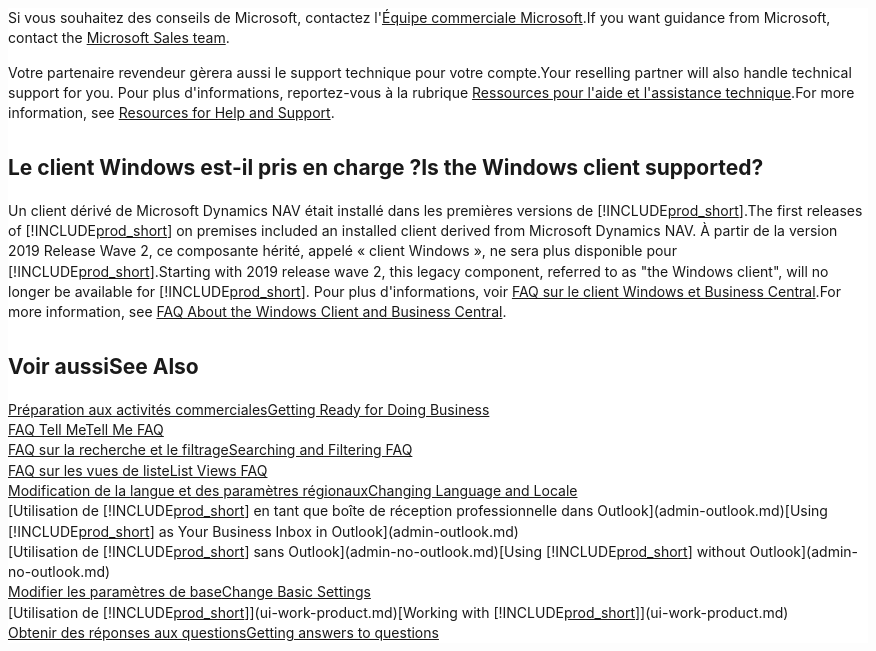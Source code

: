<span data-ttu-id="7bb17-217">Si vous souhaitez des conseils de Microsoft, contactez l'[Équipe commerciale Microsoft](https://go.microsoft.com/fwlink/?linkid=828707).</span><span class="sxs-lookup"><span data-stu-id="7bb17-217">If you want guidance from Microsoft, contact the [Microsoft Sales team](https://go.microsoft.com/fwlink/?linkid=828707).</span></span>  

<span data-ttu-id="7bb17-218">Votre partenaire revendeur gèrera aussi le support technique pour votre compte.</span><span class="sxs-lookup"><span data-stu-id="7bb17-218">Your reselling partner will also handle technical support for you.</span></span> <span data-ttu-id="7bb17-219">Pour plus d'informations, reportez-vous à la rubrique [Ressources pour l'aide et l'assistance technique](product-help-and-support.md).</span><span class="sxs-lookup"><span data-stu-id="7bb17-219">For more information, see [Resources for Help and Support](product-help-and-support.md).</span></span>  

## <a name="is-the-windows-client-supported"></a><span data-ttu-id="7bb17-220">Le client Windows est-il pris en charge ?</span><span class="sxs-lookup"><span data-stu-id="7bb17-220">Is the Windows client supported?</span></span>

<span data-ttu-id="7bb17-221">Un client dérivé de Microsoft Dynamics NAV était installé dans les premières versions de [!INCLUDE[prod_short](includes/prod_short.md)].</span><span class="sxs-lookup"><span data-stu-id="7bb17-221">The first releases of [!INCLUDE[prod_short](includes/prod_short.md)] on premises included an installed client derived from Microsoft Dynamics NAV.</span></span> <span data-ttu-id="7bb17-222">À partir de la version 2019 Release Wave 2, ce composante hérité, appelé « client Windows », ne sera plus disponible pour [!INCLUDE[prod_short](includes/prod_short.md)].</span><span class="sxs-lookup"><span data-stu-id="7bb17-222">Starting with 2019 release wave 2, this legacy component, referred to as "the Windows client", will no longer be available for [!INCLUDE[prod_short](includes/prod_short.md)].</span></span> <span data-ttu-id="7bb17-223">Pour plus d'informations, voir [FAQ sur le client Windows et Business Central](/dynamics365/business-central/dev-itpro/faq-win-cli).</span><span class="sxs-lookup"><span data-stu-id="7bb17-223">For more information, see [FAQ About the Windows Client and Business Central](/dynamics365/business-central/dev-itpro/faq-win-cli).</span></span>

## <a name="see-also"></a><span data-ttu-id="7bb17-224">Voir aussi</span><span class="sxs-lookup"><span data-stu-id="7bb17-224">See Also</span></span>

[<span data-ttu-id="7bb17-225">Préparation aux activités commerciales</span><span class="sxs-lookup"><span data-stu-id="7bb17-225">Getting Ready for Doing Business</span></span>](ui-get-ready-business.md)  
[<span data-ttu-id="7bb17-226">FAQ Tell Me</span><span class="sxs-lookup"><span data-stu-id="7bb17-226">Tell Me FAQ</span></span>](ui-search-faq.md)  
[<span data-ttu-id="7bb17-227">FAQ sur la recherche et le filtrage</span><span class="sxs-lookup"><span data-stu-id="7bb17-227">Searching and Filtering FAQ</span></span>](ui-search-filter-faq.md)  
[<span data-ttu-id="7bb17-228">FAQ sur les vues de liste</span><span class="sxs-lookup"><span data-stu-id="7bb17-228">List Views FAQ</span></span>](ui-views-faq.md)  
[<span data-ttu-id="7bb17-229">Modification de la langue et des paramètres régionaux</span><span class="sxs-lookup"><span data-stu-id="7bb17-229">Changing Language and Locale</span></span>](about-locale-language.md)  
<span data-ttu-id="7bb17-230">[Utilisation de [!INCLUDE[prod_short](includes/prod_short.md)] en tant que boîte de réception professionnelle dans Outlook](admin-outlook.md)</span><span class="sxs-lookup"><span data-stu-id="7bb17-230">[Using [!INCLUDE[prod_short](includes/prod_short.md)] as Your Business Inbox in Outlook](admin-outlook.md)</span></span>  
<span data-ttu-id="7bb17-231">[Utilisation de [!INCLUDE[prod_short](includes/prod_short.md)] sans Outlook](admin-no-outlook.md)</span><span class="sxs-lookup"><span data-stu-id="7bb17-231">[Using [!INCLUDE[prod_short](includes/prod_short.md)] without Outlook](admin-no-outlook.md)</span></span>  
[<span data-ttu-id="7bb17-232">Modifier les paramètres de base</span><span class="sxs-lookup"><span data-stu-id="7bb17-232">Change Basic Settings</span></span>](ui-change-basic-settings.md)  
<span data-ttu-id="7bb17-233">[Utilisation de [!INCLUDE[prod_short](includes/prod_short.md)]](ui-work-product.md)</span><span class="sxs-lookup"><span data-stu-id="7bb17-233">[Working with [!INCLUDE[prod_short](includes/prod_short.md)]](ui-work-product.md)</span></span>  
[<span data-ttu-id="7bb17-234">Obtenir des réponses aux questions</span><span class="sxs-lookup"><span data-stu-id="7bb17-234">Getting answers to questions</span></span>](product-get-started.md#getting-answers-to-questions)  
